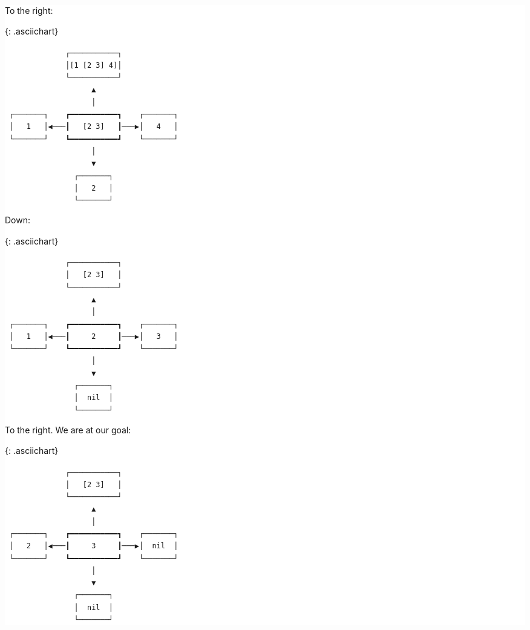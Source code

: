 To the right:

{: .asciichart}
~~~
              ┌───────────┐
              │[1 [2 3] 4]│
              └───────────┘
                    ▲
                    │
 ┌───────┐    ┏━━━━━━━━━━━┓    ┌───────┐
 │   1   │◀───┃   [2 3]   ┃───▶│   4   │
 └───────┘    ┗━━━━━━━━━━━┛    └───────┘
                    │
                    ▼
                ┌───────┐
                │   2   │
                └───────┘
~~~

Down:

{: .asciichart}
~~~
              ┌───────────┐
              │   [2 3]   │
              └───────────┘
                    ▲
                    │
 ┌───────┐    ┏━━━━━━━━━━━┓    ┌───────┐
 │   1   │◀───┃     2     ┃───▶│   3   │
 └───────┘    ┗━━━━━━━━━━━┛    └───────┘
                    │
                    ▼
                ┌───────┐
                │  nil  │
                └───────┘
~~~

To the right. We are at our goal:

{: .asciichart}
~~~
              ┌───────────┐
              │   [2 3]   │
              └───────────┘
                    ▲
                    │
 ┌───────┐    ┏━━━━━━━━━━━┓    ┌───────┐
 │   2   │◀───┃     3     ┃───▶│  nil  │
 └───────┘    ┗━━━━━━━━━━━┛    └───────┘
                    │
                    ▼
                ┌───────┐
                │  nil  │
                └───────┘
~~~


[zip-src]: https://github.com/clojure/clojure/blob/master/src/clj/clojure/zip.clj